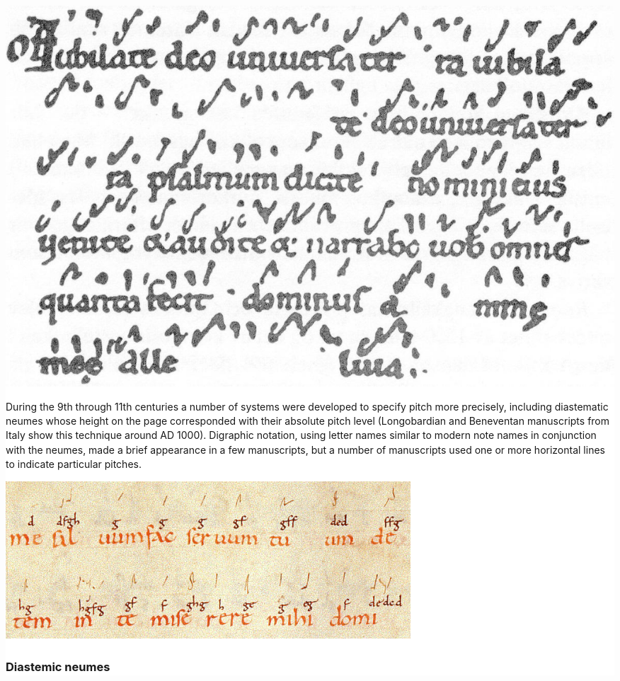 ![](./adiastemic.jpg)

During the 9th through 11th centuries a number of systems were developed to specify pitch more precisely, including diastematic neumes whose height on the page corresponded with their absolute pitch level (Longobardian and Beneventan manuscripts from Italy show this technique around AD 1000). Digraphic notation, using letter names similar to modern note names in conjunction with the neumes, made a brief appearance in a few manuscripts, but a number of manuscripts used one or more horizontal lines to indicate particular pitches. 

![](./Digraphic_neumes.png)

### Diastemic neumes
